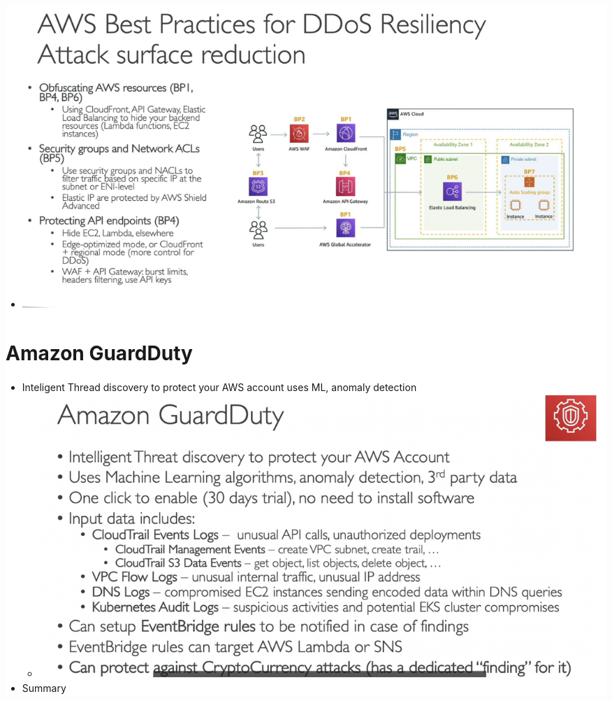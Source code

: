   - <img alt="picture 42" src="image/26-Security-and-Encryption/12-DDoS-Protection-Best-Practices-4.png" width="800" />  


# Amazon GuardDuty
- Inteligent Thread discovery to protect your AWS account uses ML, anomaly detection
  - <img alt="picture 43" src="image/26-Security-and-Encryption/13-Amazon-GuardDuty.png" width="800" />  
- Summary